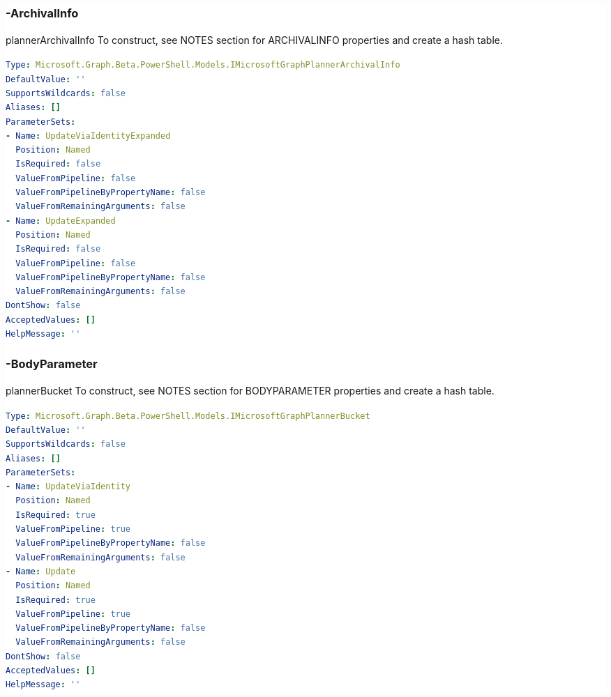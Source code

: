 ### -ArchivalInfo

plannerArchivalInfo
To construct, see NOTES section for ARCHIVALINFO properties and create a hash table.

```yaml
Type: Microsoft.Graph.Beta.PowerShell.Models.IMicrosoftGraphPlannerArchivalInfo
DefaultValue: ''
SupportsWildcards: false
Aliases: []
ParameterSets:
- Name: UpdateViaIdentityExpanded
  Position: Named
  IsRequired: false
  ValueFromPipeline: false
  ValueFromPipelineByPropertyName: false
  ValueFromRemainingArguments: false
- Name: UpdateExpanded
  Position: Named
  IsRequired: false
  ValueFromPipeline: false
  ValueFromPipelineByPropertyName: false
  ValueFromRemainingArguments: false
DontShow: false
AcceptedValues: []
HelpMessage: ''
```

### -BodyParameter

plannerBucket
To construct, see NOTES section for BODYPARAMETER properties and create a hash table.

```yaml
Type: Microsoft.Graph.Beta.PowerShell.Models.IMicrosoftGraphPlannerBucket
DefaultValue: ''
SupportsWildcards: false
Aliases: []
ParameterSets:
- Name: UpdateViaIdentity
  Position: Named
  IsRequired: true
  ValueFromPipeline: true
  ValueFromPipelineByPropertyName: false
  ValueFromRemainingArguments: false
- Name: Update
  Position: Named
  IsRequired: true
  ValueFromPipeline: true
  ValueFromPipelineByPropertyName: false
  ValueFromRemainingArguments: false
DontShow: false
AcceptedValues: []
HelpMessage: ''
```
